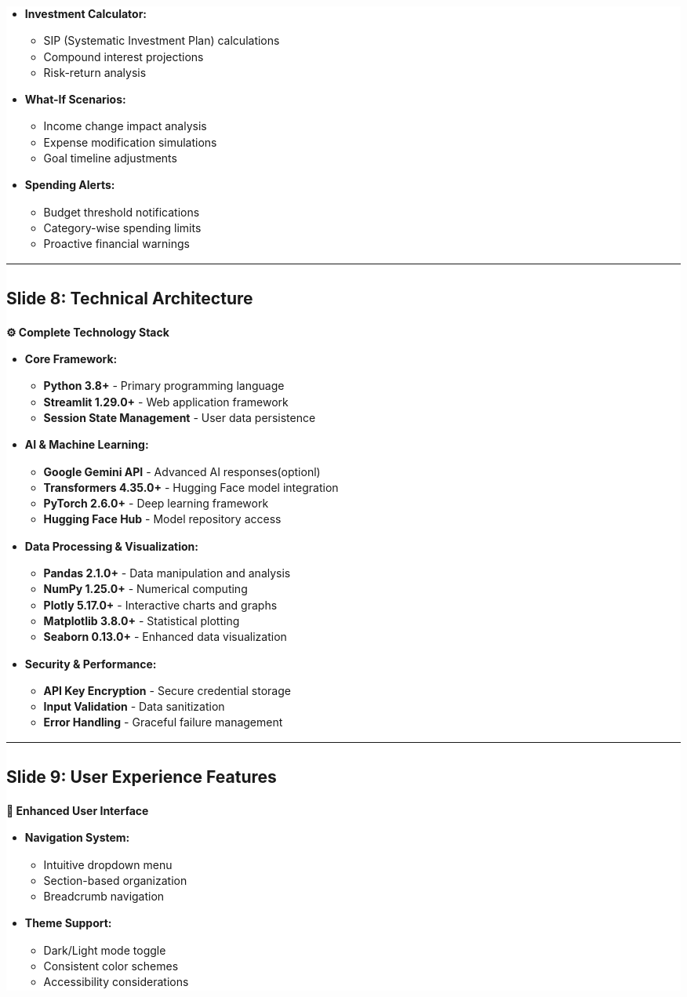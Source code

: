 - **Investment Calculator:**
  - SIP (Systematic Investment Plan) calculations
  - Compound interest projections
  - Risk-return analysis

- **What-If Scenarios:**
  - Income change impact analysis
  - Expense modification simulations
  - Goal timeline adjustments

- **Spending Alerts:**
  - Budget threshold notifications
  - Category-wise spending limits
  - Proactive financial warnings

---

## Slide 8: Technical Architecture
**⚙️ Complete Technology Stack**

- **Core Framework:**
  - **Python 3.8+** - Primary programming language
  - **Streamlit 1.29.0+** - Web application framework
  - **Session State Management** - User data persistence

- **AI & Machine Learning:**
  - **Google Gemini API** - Advanced AI responses(optionl)
  - **Transformers 4.35.0+** - Hugging Face model integration
  - **PyTorch 2.6.0+** - Deep learning framework
  - **Hugging Face Hub** - Model repository access

- **Data Processing & Visualization:**
  - **Pandas 2.1.0+** - Data manipulation and analysis
  - **NumPy 1.25.0+** - Numerical computing
  - **Plotly 5.17.0+** - Interactive charts and graphs
  - **Matplotlib 3.8.0+** - Statistical plotting
  - **Seaborn 0.13.0+** - Enhanced data visualization

- **Security & Performance:**
  - **API Key Encryption** - Secure credential storage
  - **Input Validation** - Data sanitization
  - **Error Handling** - Graceful failure management

---

## Slide 9: User Experience Features
**🎨 Enhanced User Interface**

- **Navigation System:**
  - Intuitive dropdown menu
  - Section-based organization
  - Breadcrumb navigation

- **Theme Support:**
  - Dark/Light mode toggle
  - Consistent color schemes
  - Accessibility considerations
